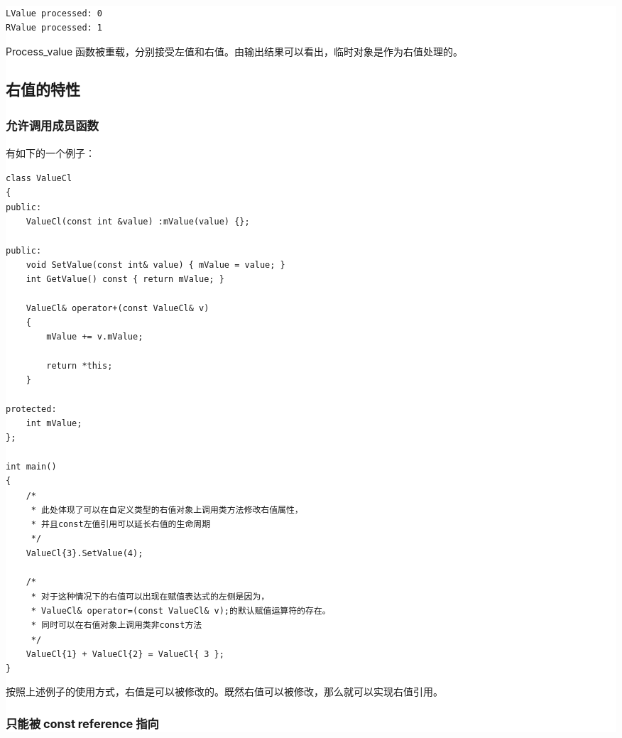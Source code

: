 ```
LValue processed: 0
RValue processed: 1
```
Process_value 函数被重载，分别接受左值和右值。由输出结果可以看出，临时对象是作为右值处理的。

## 右值的特性

### 允许调用成员函数
有如下的一个例子：
```
class ValueCl
{
public:
	ValueCl(const int &value) :mValue(value) {};

public:
	void SetValue(const int& value) { mValue = value; }
	int GetValue() const { return mValue; }

	ValueCl& operator+(const ValueCl& v)
	{
		mValue += v.mValue;

		return *this;
	}

protected:
	int mValue;
};

int main()
{
	/*
	 * 此处体现了可以在自定义类型的右值对象上调用类方法修改右值属性，
	 * 并且const左值引用可以延长右值的生命周期
	 */
	ValueCl{3}.SetValue(4);

	/*
	 * 对于这种情况下的右值可以出现在赋值表达式的左侧是因为，
	 * ValueCl& operator=(const ValueCl& v);的默认赋值运算符的存在。
	 * 同时可以在右值对象上调用类非const方法
	 */
	ValueCl{1} + ValueCl{2} = ValueCl{ 3 };
}
```
按照上述例子的使用方式，右值是可以被修改的。既然右值可以被修改，那么就可以实现右值引用。

### 只能被 const reference 指向
